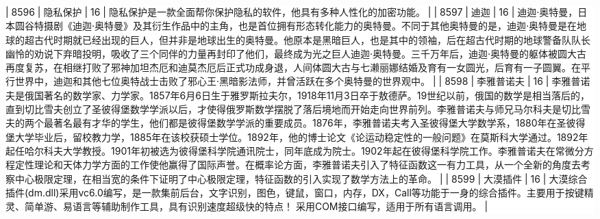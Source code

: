 | 8596 | 隐私保护          | 16   | 隐私保护是一款全面帮你保护隐私的软件，他具有多种人性化的加密功能。                                                                                                                                                                                                                                                                                                                                                                                                                                                                                                                                                                                                                                                                                                                                                                            |
| 8597 | 迪迦            | 16   | 迪迦·奥特曼，日本圆谷特摄剧《迪迦·奥特曼》及其衍生作品中的主角，也是首位拥有形态转化能力的奥特曼。不同于其他奥特曼的是，迪迦·奥特曼是在地球的超古代时期就已经出现的巨人，但并非是地球出生的奥特曼。他原本是黑暗巨人，也是其中的领袖，后在超古代时期的地球警备队队长幽怜的劝说下弃暗投明，吸收了三个同伴的力量再封印了他们，最终成为光之巨人迪迦·奥特曼。三千万年后，迪迦·奥特曼的躯体被圆大古再度复苏，在相继打败了邪神加坦杰厄和迪莫杰厄后正式功成身退，人间体圆大古与七濑丽娜结婚及育有一女圆光，后育有一子圆翼。在平行世界中，迪迦和其他七位奥特战士击败了邪心王·黑暗影法师，并曾活跃在多个奥特曼的世界观中。                                                                                                                                                                                                                                                                                                                                                                                                                                                                                                  |
| 8598 | 李雅普诺夫         | 16   | 李雅普诺夫是俄国著名的数学家、力学家。1857年6月6日生于雅罗斯拉夫尔，1918年11月3日卒于敖德萨。19世纪以前，俄国的数学是相当落后的，直到切比雪夫创立了圣彼得堡数学学派以后，才使得俄罗斯数学摆脱了落后境地而开始走向世界前列。李雅普诺夫与师兄马尔科夫是切比雪夫的两个最著名最有才华的学生，他们都是彼得堡数学学派的重要成员。1876年，李雅普诺夫考入圣彼得堡大学数学系，1880年在圣彼得堡大学毕业后，留校教力学，1885年在该校获硕士学位。1892年，他的博士论文《论运动稳定性的一般问题》在莫斯科大学通过。1892年起任哈尔科夫大学教授。1901年初被选为彼得堡科学院通讯院士，同年底成为院士。1902年起在彼得堡科学院工作。李雅普诺夫在常微分方程定性理论和天体力学方面的工作使他赢得了国际声誉。在概率论方面，李雅普诺夫引入了特征函数这一有力工具，从一个全新的角度去考察中心极限定理，在相当宽的条件下证明了中心极限定理，特征函数的引入实现了数学方法上的革命。                                                                                                                                                                                                                                                                                                                                                           |
| 8599 | 大漠插件          | 16   | 大漠综合插件(dm.dll)采用vc6.0编写，是一款集前后台，文字识别，图色，键鼠，窗口，内存，DX，Call等功能于一身的综合插件。主要用于按键精灵、简单游、易语言等辅助制作工具，具有识别速度超级快的特点！ 采用COM接口编写，适用于所有语言调用。                                                                                                                                                                                                                                                                                                                                                                                                                                                                                                                                                                                                                                                                               |
